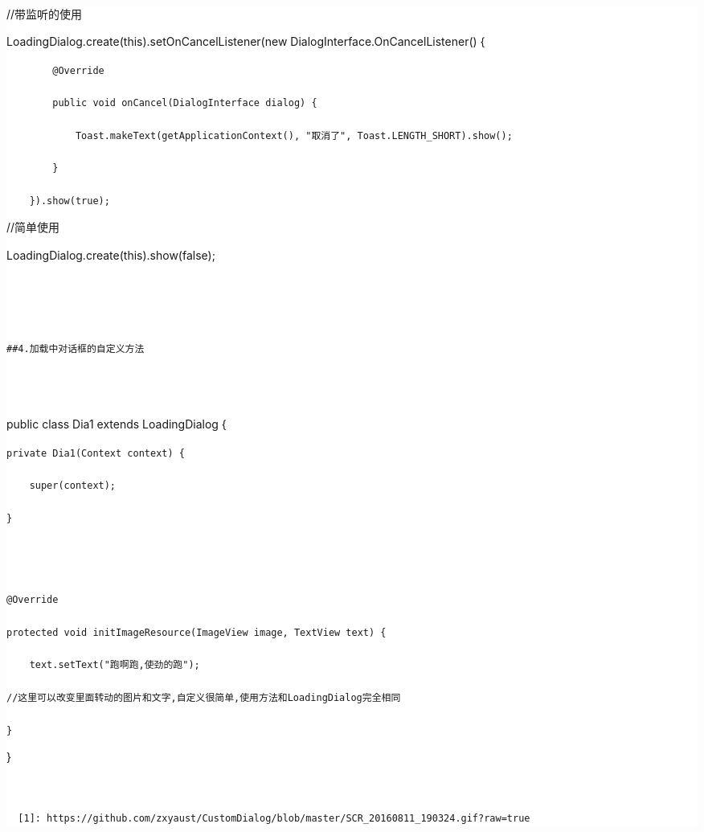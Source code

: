 //带监听的使用

 LoadingDialog.create(this).setOnCancelListener(new DialogInterface.OnCancelListener() {

            @Override

            public void onCancel(DialogInterface dialog) {

                Toast.makeText(getApplicationContext(), "取消了", Toast.LENGTH_SHORT).show();

            }

        }).show(true);

//简单使用

 LoadingDialog.create(this).show(false);




```




##4.加载中对话框的自定义方法




```




public class Dia1 extends LoadingDialog {

    private Dia1(Context context) {

        super(context);

    }




    @Override

    protected void initImageResource(ImageView image, TextView text) {

        text.setText("跑啊跑,使劲的跑");

	//这里可以改变里面转动的图片和文字,自定义很简单,使用方法和LoadingDialog完全相同

    }

}

```


  [1]: https://github.com/zxyaust/CustomDialog/blob/master/SCR_20160811_190324.gif?raw=true
